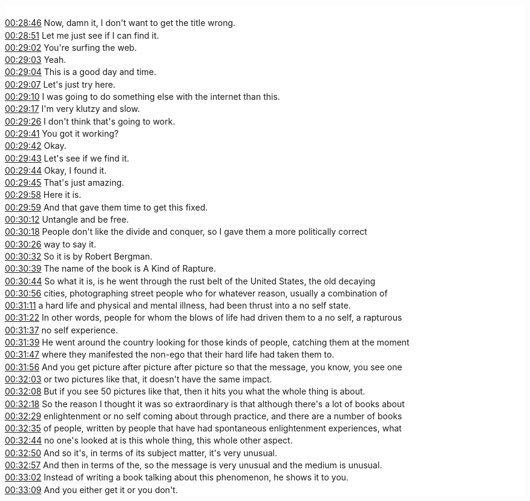<br>[00:28:46](https://www.youtube.com/watch?v=HGmU1oVroLM&t=1726)   Now, damn it, I don't want to get the title wrong. 
<br>[00:28:51](https://www.youtube.com/watch?v=HGmU1oVroLM&t=1731)   Let me just see if I can find it. 
<br>[00:29:02](https://www.youtube.com/watch?v=HGmU1oVroLM&t=1742)   You're surfing the web. 
<br>[00:29:03](https://www.youtube.com/watch?v=HGmU1oVroLM&t=1743)   Yeah. 
<br>[00:29:04](https://www.youtube.com/watch?v=HGmU1oVroLM&t=1744)   This is a good day and time. 
<br>[00:29:07](https://www.youtube.com/watch?v=HGmU1oVroLM&t=1747)   Let's just try here. 
<br>[00:29:10](https://www.youtube.com/watch?v=HGmU1oVroLM&t=1750)   I was going to do something else with the internet than this. 
<br>[00:29:17](https://www.youtube.com/watch?v=HGmU1oVroLM&t=1757)   I'm very klutzy and slow. 
<br>[00:29:26](https://www.youtube.com/watch?v=HGmU1oVroLM&t=1766)   I don't think that's going to work. 
<br>[00:29:41](https://www.youtube.com/watch?v=HGmU1oVroLM&t=1781)   You got it working? 
<br>[00:29:42](https://www.youtube.com/watch?v=HGmU1oVroLM&t=1782)   Okay. 
<br>[00:29:43](https://www.youtube.com/watch?v=HGmU1oVroLM&t=1783)   Let's see if we find it. 
<br>[00:29:44](https://www.youtube.com/watch?v=HGmU1oVroLM&t=1784)   Okay, I found it. 
<br>[00:29:45](https://www.youtube.com/watch?v=HGmU1oVroLM&t=1785)   That's just amazing. 
<br>[00:29:58](https://www.youtube.com/watch?v=HGmU1oVroLM&t=1798)   Here it is. 
<br>[00:29:59](https://www.youtube.com/watch?v=HGmU1oVroLM&t=1799)   And that gave them time to get this fixed. 
<br>[00:30:12](https://www.youtube.com/watch?v=HGmU1oVroLM&t=1812)   Untangle and be free. 
<br>[00:30:18](https://www.youtube.com/watch?v=HGmU1oVroLM&t=1818)   People don't like the divide and conquer, so I gave them a more politically correct 
<br>[00:30:26](https://www.youtube.com/watch?v=HGmU1oVroLM&t=1826)   way to say it. 
<br>[00:30:32](https://www.youtube.com/watch?v=HGmU1oVroLM&t=1832)   So it is by Robert Bergman. 
<br>[00:30:39](https://www.youtube.com/watch?v=HGmU1oVroLM&t=1839)   The name of the book is A Kind of Rapture. 
<br>[00:30:44](https://www.youtube.com/watch?v=HGmU1oVroLM&t=1844)   So what it is, is he went through the rust belt of the United States, the old decaying 
<br>[00:30:56](https://www.youtube.com/watch?v=HGmU1oVroLM&t=1856)   cities, photographing street people who for whatever reason, usually a combination of 
<br>[00:31:11](https://www.youtube.com/watch?v=HGmU1oVroLM&t=1871)   a hard life and physical and mental illness, had been thrust into a no self state. 
<br>[00:31:22](https://www.youtube.com/watch?v=HGmU1oVroLM&t=1882)   In other words, people for whom the blows of life had driven them to a no self, a rapturous 
<br>[00:31:37](https://www.youtube.com/watch?v=HGmU1oVroLM&t=1897)   no self experience. 
<br>[00:31:39](https://www.youtube.com/watch?v=HGmU1oVroLM&t=1899)   He went around the country looking for those kinds of people, catching them at the moment 
<br>[00:31:47](https://www.youtube.com/watch?v=HGmU1oVroLM&t=1907)   where they manifested the non-ego that their hard life had taken them to. 
<br>[00:31:56](https://www.youtube.com/watch?v=HGmU1oVroLM&t=1916)   And you get picture after picture after picture so that the message, you know, you see one 
<br>[00:32:03](https://www.youtube.com/watch?v=HGmU1oVroLM&t=1923)   or two pictures like that, it doesn't have the same impact. 
<br>[00:32:08](https://www.youtube.com/watch?v=HGmU1oVroLM&t=1928)   But if you see 50 pictures like that, then it hits you what the whole thing is about. 
<br>[00:32:18](https://www.youtube.com/watch?v=HGmU1oVroLM&t=1938)   So the reason I thought it was so extraordinary is that although there's a lot of books about 
<br>[00:32:29](https://www.youtube.com/watch?v=HGmU1oVroLM&t=1949)   enlightenment or no self coming about through practice, and there are a number of books 
<br>[00:32:35](https://www.youtube.com/watch?v=HGmU1oVroLM&t=1955)   of people, written by people that have had spontaneous enlightenment experiences, what 
<br>[00:32:44](https://www.youtube.com/watch?v=HGmU1oVroLM&t=1964)   no one's looked at is this whole thing, this whole other aspect. 
<br>[00:32:50](https://www.youtube.com/watch?v=HGmU1oVroLM&t=1970)   And so it's, in terms of its subject matter, it's very unusual. 
<br>[00:32:57](https://www.youtube.com/watch?v=HGmU1oVroLM&t=1977)   And then in terms of the, so the message is very unusual and the medium is unusual. 
<br>[00:33:02](https://www.youtube.com/watch?v=HGmU1oVroLM&t=1982)   Instead of writing a book talking about this phenomenon, he shows it to you. 
<br>[00:33:09](https://www.youtube.com/watch?v=HGmU1oVroLM&t=1989)   And you either get it or you don't. 